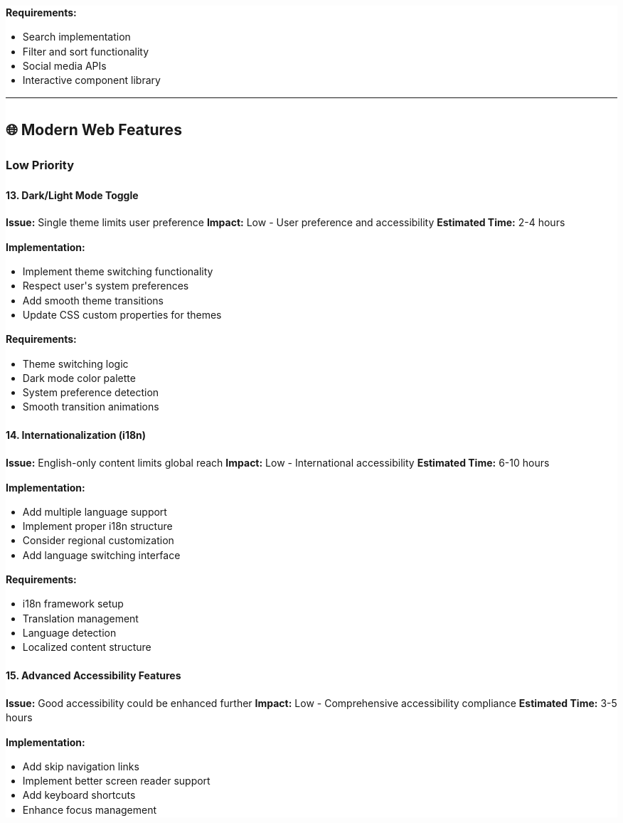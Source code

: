 **Requirements:**
- Search implementation
- Filter and sort functionality
- Social media APIs
- Interactive component library

---

## 🌐 **Modern Web Features**

### **Low Priority**

#### 13. Dark/Light Mode Toggle
**Issue:** Single theme limits user preference
**Impact:** Low - User preference and accessibility
**Estimated Time:** 2-4 hours

**Implementation:**
- Implement theme switching functionality
- Respect user's system preferences
- Add smooth theme transitions
- Update CSS custom properties for themes

**Requirements:**
- Theme switching logic
- Dark mode color palette
- System preference detection
- Smooth transition animations

#### 14. Internationalization (i18n)
**Issue:** English-only content limits global reach
**Impact:** Low - International accessibility
**Estimated Time:** 6-10 hours

**Implementation:**
- Add multiple language support
- Implement proper i18n structure
- Consider regional customization
- Add language switching interface

**Requirements:**
- i18n framework setup
- Translation management
- Language detection
- Localized content structure

#### 15. Advanced Accessibility Features
**Issue:** Good accessibility could be enhanced further
**Impact:** Low - Comprehensive accessibility compliance
**Estimated Time:** 3-5 hours

**Implementation:**
- Add skip navigation links
- Implement better screen reader support
- Add keyboard shortcuts
- Enhance focus management

